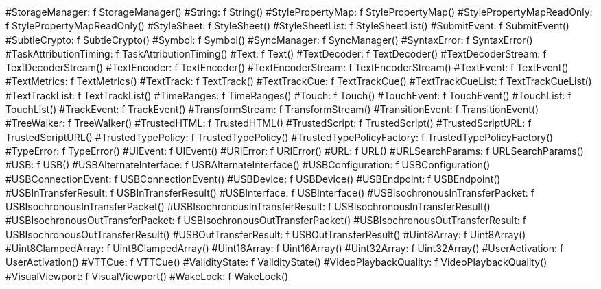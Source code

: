 #StorageManager: f StorageManager()
#String: f String()
#StylePropertyMap: f StylePropertyMap()
#StylePropertyMapReadOnly: f StylePropertyMapReadOnly()
#StyleSheet: f StyleSheet()
#StyleSheetList: f StyleSheetList()
#SubmitEvent: f SubmitEvent()
#SubtleCrypto: f SubtleCrypto()
#Symbol: f Symbol()
#SyncManager: f SyncManager()
#SyntaxError: f SyntaxError()
#TaskAttributionTiming: f TaskAttributionTiming()
#Text: f Text()
#TextDecoder: f TextDecoder()
#TextDecoderStream: f TextDecoderStream()
#TextEncoder: f TextEncoder()
#TextEncoderStream: f TextEncoderStream()
#TextEvent: f TextEvent()
#TextMetrics: f TextMetrics()
#TextTrack: f TextTrack()
#TextTrackCue: f TextTrackCue()
#TextTrackCueList: f TextTrackCueList()
#TextTrackList: f TextTrackList()
#TimeRanges: f TimeRanges()
#Touch: f Touch()
#TouchEvent: f TouchEvent()
#TouchList: f TouchList()
#TrackEvent: f TrackEvent()
#TransformStream: f TransformStream()
#TransitionEvent: f TransitionEvent()
#TreeWalker: f TreeWalker()
#TrustedHTML: f TrustedHTML()
#TrustedScript: f TrustedScript()
#TrustedScriptURL: f TrustedScriptURL()
#TrustedTypePolicy: f TrustedTypePolicy()
#TrustedTypePolicyFactory: f TrustedTypePolicyFactory()
#TypeError: f TypeError()
#UIEvent: f UIEvent()
#URIError: f URIError()
#URL: f URL()
#URLSearchParams: f URLSearchParams()
#USB: f USB()
#USBAlternateInterface: f USBAlternateInterface()
#USBConfiguration: f USBConfiguration()
#USBConnectionEvent: f USBConnectionEvent()
#USBDevice: f USBDevice()
#USBEndpoint: f USBEndpoint()
#USBInTransferResult: f USBInTransferResult()
#USBInterface: f USBInterface()
#USBIsochronousInTransferPacket: f USBIsochronousInTransferPacket()
#USBIsochronousInTransferResult: f USBIsochronousInTransferResult()
#USBIsochronousOutTransferPacket: f USBIsochronousOutTransferPacket()
#USBIsochronousOutTransferResult: f USBIsochronousOutTransferResult()
#USBOutTransferResult: f USBOutTransferResult()
#Uint8Array: f Uint8Array()
#Uint8ClampedArray: f Uint8ClampedArray()
#Uint16Array: f Uint16Array()
#Uint32Array: f Uint32Array()
#UserActivation: f UserActivation()
#VTTCue: f VTTCue()
#ValidityState: f ValidityState()
#VideoPlaybackQuality: f VideoPlaybackQuality()
#VisualViewport: f VisualViewport()
#WakeLock: f WakeLock()